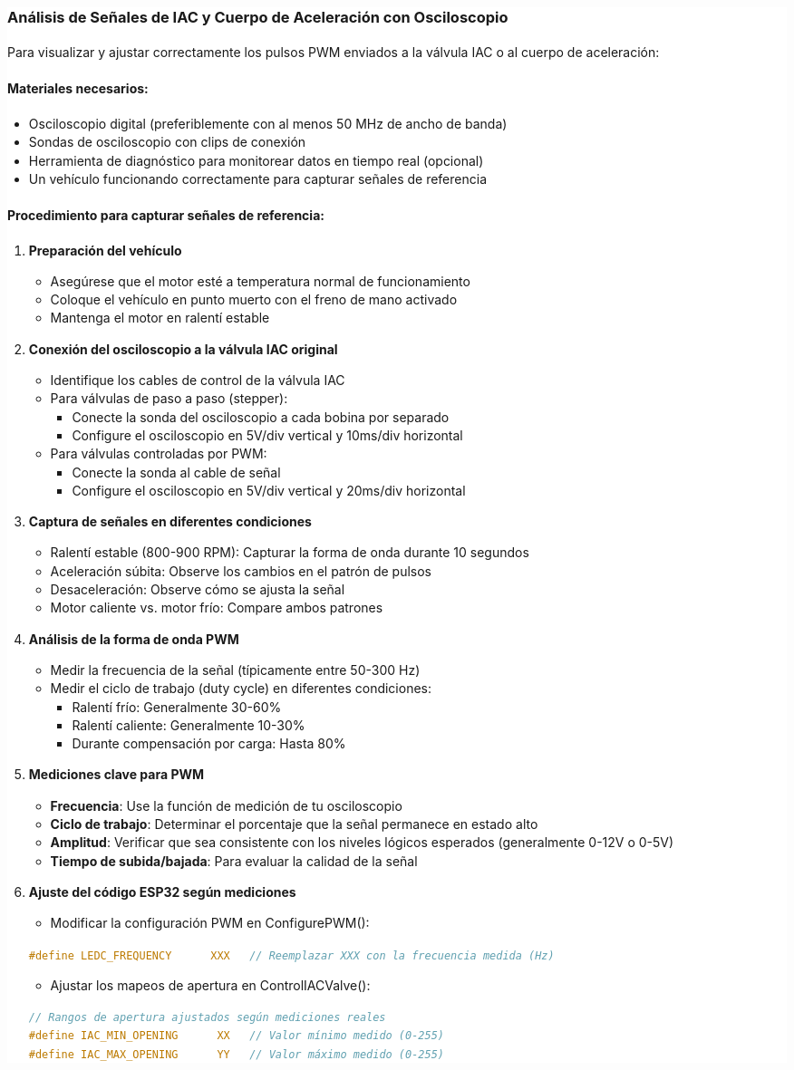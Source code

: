 ### Análisis de Señales de IAC y Cuerpo de Aceleración con Osciloscopio

Para visualizar y ajustar correctamente los pulsos PWM enviados a la válvula IAC o al cuerpo de aceleración:

#### Materiales necesarios:
- Osciloscopio digital (preferiblemente con al menos 50 MHz de ancho de banda)
- Sondas de osciloscopio con clips de conexión
- Herramienta de diagnóstico para monitorear datos en tiempo real (opcional)
- Un vehículo funcionando correctamente para capturar señales de referencia

#### Procedimiento para capturar señales de referencia:
1. **Preparación del vehículo**
   - Asegúrese que el motor esté a temperatura normal de funcionamiento
   - Coloque el vehículo en punto muerto con el freno de mano activado
   - Mantenga el motor en ralentí estable

2. **Conexión del osciloscopio a la válvula IAC original**
   - Identifique los cables de control de la válvula IAC
   - Para válvulas de paso a paso (stepper):
     - Conecte la sonda del osciloscopio a cada bobina por separado
     - Configure el osciloscopio en 5V/div vertical y 10ms/div horizontal
   - Para válvulas controladas por PWM:
     - Conecte la sonda al cable de señal
     - Configure el osciloscopio en 5V/div vertical y 20ms/div horizontal

3. **Captura de señales en diferentes condiciones**
   - Ralentí estable (800-900 RPM): Capturar la forma de onda durante 10 segundos
   - Aceleración súbita: Observe los cambios en el patrón de pulsos
   - Desaceleración: Observe cómo se ajusta la señal
   - Motor caliente vs. motor frío: Compare ambos patrones

4. **Análisis de la forma de onda PWM**
   - Medir la frecuencia de la señal (típicamente entre 50-300 Hz)
   - Medir el ciclo de trabajo (duty cycle) en diferentes condiciones:
     - Ralentí frío: Generalmente 30-60%
     - Ralentí caliente: Generalmente 10-30%
     - Durante compensación por carga: Hasta 80%

5. **Mediciones clave para PWM**
   - **Frecuencia**: Use la función de medición de tu osciloscopio
   - **Ciclo de trabajo**: Determinar el porcentaje que la señal permanece en estado alto
   - **Amplitud**: Verificar que sea consistente con los niveles lógicos esperados (generalmente 0-12V o 0-5V)
   - **Tiempo de subida/bajada**: Para evaluar la calidad de la señal

6. **Ajuste del código ESP32 según mediciones**
   - Modificar la configuración PWM en ConfigurePWM():
   ```c
   #define LEDC_FREQUENCY      XXX   // Reemplazar XXX con la frecuencia medida (Hz)
   ```

   - Ajustar los mapeos de apertura en ControlIACValve():
   ```c
   // Rangos de apertura ajustados según mediciones reales
   #define IAC_MIN_OPENING      XX   // Valor mínimo medido (0-255)
   #define IAC_MAX_OPENING      YY   // Valor máximo medido (0-255)
   ```
